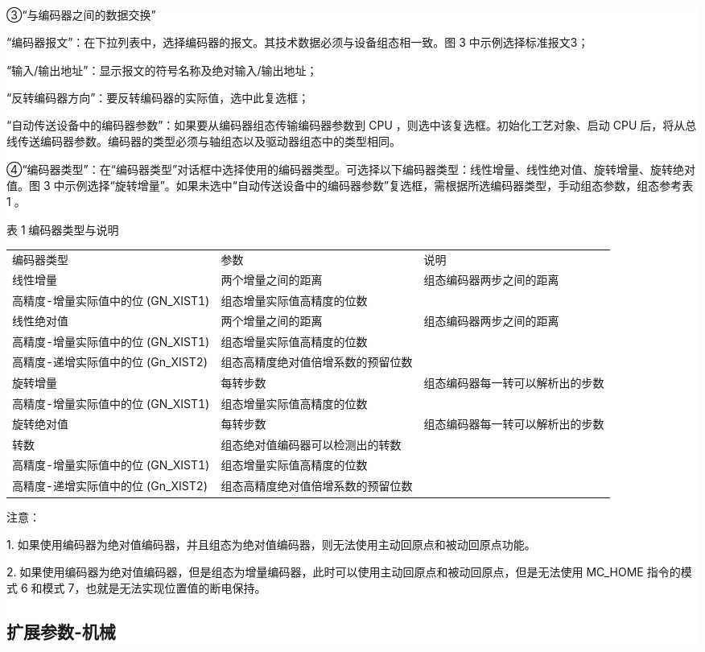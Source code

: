 ③“与编码器之间的数据交换”

“编码器报文”：在下拉列表中，选择编码器的报文。其技术数据必须与设备组态相一致。图 3 中示例选择标准报文3；

“输入/输出地址”：显示报文的符号名称及绝对输入/输出地址；

“反转编码器方向”：要反转编码器的实际值，选中此复选框；

“自动传送设备中的编码器参数”：如果要从编码器组态传输编码器参数到 CPU ，则选中该复选框。初始化工艺对象、启动 CPU 后，将从总线传送编码器参数。编码器的类型必须与轴组态以及驱动器组态中的类型相同。

④“编码器类型”：在“编码器类型”对话框中选择使用的编码器类型。可选择以下编码器类型：线性增量、线性绝对值、旋转增量、旋转绝对值。图 3 中示例选择“旋转增量”。如果未选中“自动传送设备中的编码器参数”复选框，需根据所选编码器类型，手动组态参数，组态参考表 1 。

表 1 编码器类型与说明

|     |     |     |
| --- | --- | --- |
| 编码器类型 | 参数  | 说明  |
| 线性增量 | 两个增量之间的距离 | 组态编码器两步之间的距离 |
| 高精度-增量实际值中的位 (GN_XIST1) | 组态增量实际值高精度的位数 |
| 线性绝对值 | 两个增量之间的距离 | 组态编码器两步之间的距离 |
| 高精度-增量实际值中的位 (GN_XIST1) | 组态增量实际值高精度的位数 |
| 高精度-递增实际值中的位 (Gn_XIST2) | 组态高精度绝对值倍增系数的预留位数 |
| 旋转增量 | 每转步数 | 组态编码器每一转可以解析出的步数 |
| 高精度-增量实际值中的位 (GN_XIST1) | 组态增量实际值高精度的位数 |
| 旋转绝对值 | 每转步数 | 组态编码器每一转可以解析出的步数 |
| 转数  | 组态绝对值编码器可以检测出的转数 |
| 高精度-增量实际值中的位 (GN_XIST1) | 组态增量实际值高精度的位数 |
| 高精度-递增实际值中的位 (Gn_XIST2) | 组态高精度绝对值倍增系数的预留位数 |

注意：

1\. 如果使用编码器为绝对值编码器，并且组态为绝对值编码器，则无法使用主动回原点和被动回原点功能。

2\. 如果使用编码器为绝对值编码器，但是组态为增量编码器，此时可以使用主动回原点和被动回原点，但是无法使用 MC_HOME 指令的模式 6 和模式 7，也就是无法实现位置值的断电保持。

## 扩展参数-机械
